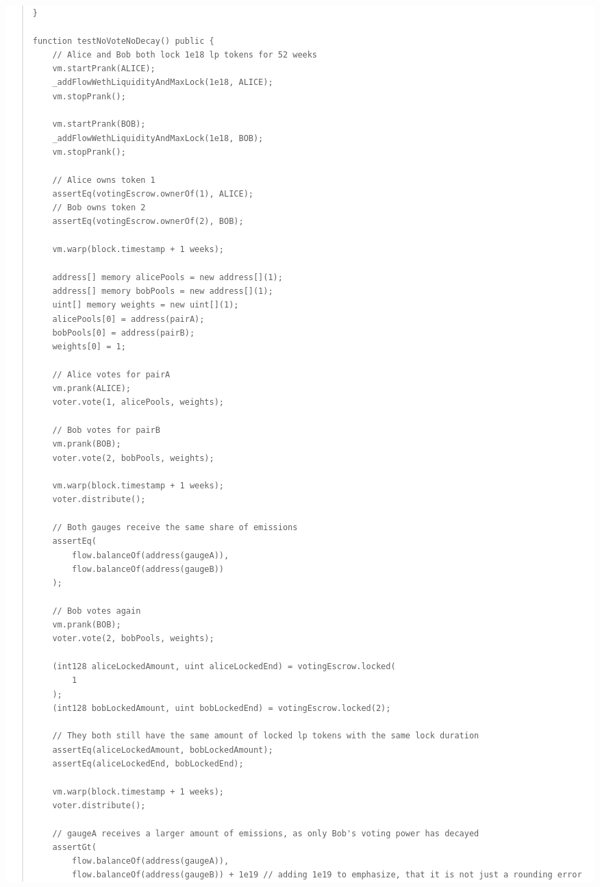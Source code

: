 >     }
> 
>     function testNoVoteNoDecay() public {
>         // Alice and Bob both lock 1e18 lp tokens for 52 weeks
>         vm.startPrank(ALICE);
>         _addFlowWethLiquidityAndMaxLock(1e18, ALICE);
>         vm.stopPrank();
> 
>         vm.startPrank(BOB);
>         _addFlowWethLiquidityAndMaxLock(1e18, BOB);
>         vm.stopPrank();
> 
>         // Alice owns token 1
>         assertEq(votingEscrow.ownerOf(1), ALICE);
>         // Bob owns token 2
>         assertEq(votingEscrow.ownerOf(2), BOB);
> 
>         vm.warp(block.timestamp + 1 weeks);
> 
>         address[] memory alicePools = new address[](1);
>         address[] memory bobPools = new address[](1);
>         uint[] memory weights = new uint[](1);
>         alicePools[0] = address(pairA);
>         bobPools[0] = address(pairB);
>         weights[0] = 1;
> 
>         // Alice votes for pairA
>         vm.prank(ALICE);
>         voter.vote(1, alicePools, weights);
> 
>         // Bob votes for pairB
>         vm.prank(BOB);
>         voter.vote(2, bobPools, weights);
> 
>         vm.warp(block.timestamp + 1 weeks);
>         voter.distribute();
> 
>         // Both gauges receive the same share of emissions
>         assertEq(
>             flow.balanceOf(address(gaugeA)),
>             flow.balanceOf(address(gaugeB))
>         );
> 
>         // Bob votes again
>         vm.prank(BOB);
>         voter.vote(2, bobPools, weights);
> 
>         (int128 aliceLockedAmount, uint aliceLockedEnd) = votingEscrow.locked(
>             1
>         );
>         (int128 bobLockedAmount, uint bobLockedEnd) = votingEscrow.locked(2);
> 
>         // They both still have the same amount of locked lp tokens with the same lock duration
>         assertEq(aliceLockedAmount, bobLockedAmount);
>         assertEq(aliceLockedEnd, bobLockedEnd);
> 
>         vm.warp(block.timestamp + 1 weeks);
>         voter.distribute();
> 
>         // gaugeA receives a larger amount of emissions, as only Bob's voting power has decayed
>         assertGt(
>             flow.balanceOf(address(gaugeA)),
>             flow.balanceOf(address(gaugeB)) + 1e19 // adding 1e19 to emphasize, that it is not just a rounding error